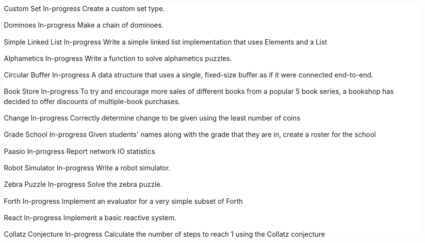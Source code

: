Custom Set
In-progress
Create a custom set type.

Dominoes
In-progress
Make a chain of dominoes.

Simple Linked List
In-progress
Write a simple linked list implementation that uses Elements and a List

Alphametics
In-progress
Write a function to solve alphametics puzzles.

Circular Buffer
In-progress
A data structure that uses a single, fixed-size buffer as if it were connected end-to-end.

Book Store
In-progress
To try and encourage more sales of different books from a popular 5 book series, a bookshop has decided to offer discounts of multiple-book purchases.

Change
In-progress
Correctly determine change to be given using the least number of coins

Grade School
In-progress
Given students' names along with the grade that they are in, create a roster for the school

Paasio
In-progress
Report network IO statistics

Robot Simulator
In-progress
Write a robot simulator.

Zebra Puzzle
In-progress
Solve the zebra puzzle.

Forth
In-progress
Implement an evaluator for a very simple subset of Forth

React
In-progress
Implement a basic reactive system.

Collatz Conjecture
In-progress
Calculate the number of steps to reach 1 using the Collatz conjecture
